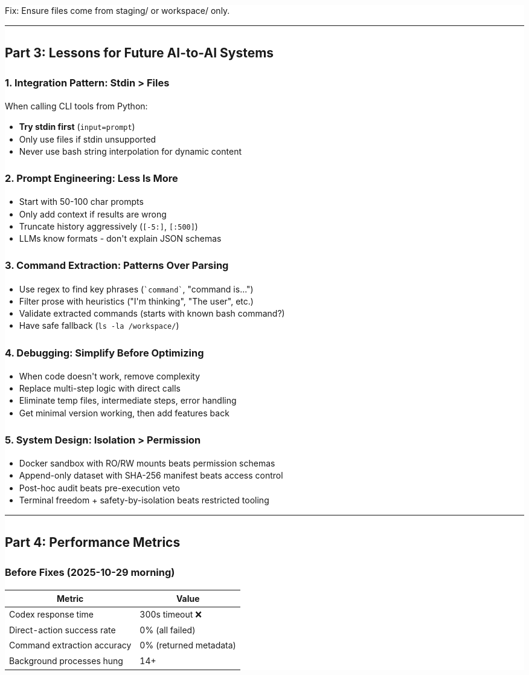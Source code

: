 Fix: Ensure files come from staging/ or workspace/ only.

---

## Part 3: Lessons for Future AI-to-AI Systems

### 1. Integration Pattern: Stdin > Files

When calling CLI tools from Python:
- **Try stdin first** (`input=prompt`)
- Only use files if stdin unsupported
- Never use bash string interpolation for dynamic content

### 2. Prompt Engineering: Less Is More

- Start with 50-100 char prompts
- Only add context if results are wrong
- Truncate history aggressively (`[-5:]`, `[:500]`)
- LLMs know formats - don't explain JSON schemas

### 3. Command Extraction: Patterns Over Parsing

- Use regex to find key phrases (`` `command` ``, "command is...")
- Filter prose with heuristics ("I'm thinking", "The user", etc.)
- Validate extracted commands (starts with known bash command?)
- Have safe fallback (`ls -la /workspace/`)

### 4. Debugging: Simplify Before Optimizing

- When code doesn't work, remove complexity
- Replace multi-step logic with direct calls
- Eliminate temp files, intermediate steps, error handling
- Get minimal version working, then add features back

### 5. System Design: Isolation > Permission

- Docker sandbox with RO/RW mounts beats permission schemas
- Append-only dataset with SHA-256 manifest beats access control
- Post-hoc audit beats pre-execution veto
- Terminal freedom + safety-by-isolation beats restricted tooling

---

## Part 4: Performance Metrics

### Before Fixes (2025-10-29 morning)

| Metric | Value |
|--------|-------|
| Codex response time | 300s timeout ❌ |
| Direct-action success rate | 0% (all failed) |
| Command extraction accuracy | 0% (returned metadata) |
| Background processes hung | 14+ |
